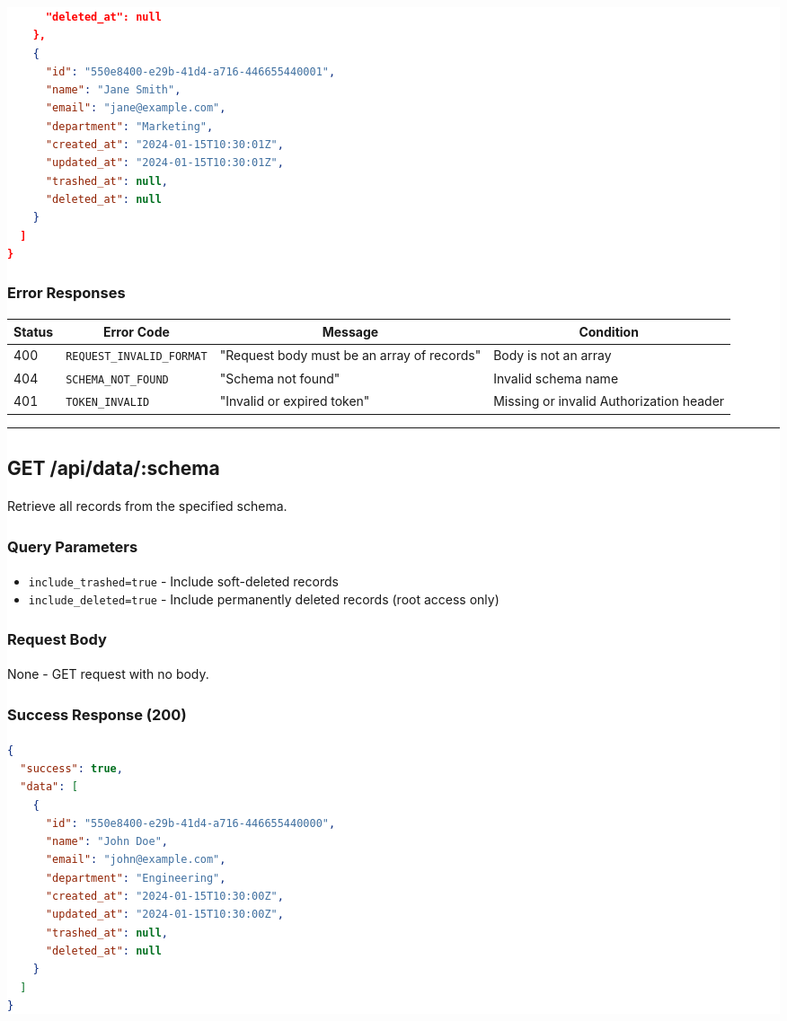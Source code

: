 ```json
      "deleted_at": null
    },
    {
      "id": "550e8400-e29b-41d4-a716-446655440001",
      "name": "Jane Smith",
      "email": "jane@example.com", 
      "department": "Marketing",
      "created_at": "2024-01-15T10:30:01Z",
      "updated_at": "2024-01-15T10:30:01Z",
      "trashed_at": null,
      "deleted_at": null
    }
  ]
}
```

### Error Responses

| Status | Error Code | Message | Condition |
|--------|------------|---------|-----------|
| 400 | `REQUEST_INVALID_FORMAT` | "Request body must be an array of records" | Body is not an array |
| 404 | `SCHEMA_NOT_FOUND` | "Schema not found" | Invalid schema name |
| 401 | `TOKEN_INVALID` | "Invalid or expired token" | Missing or invalid Authorization header |

---

## GET /api/data/:schema

Retrieve all records from the specified schema.

### Query Parameters
- `include_trashed=true` - Include soft-deleted records
- `include_deleted=true` - Include permanently deleted records (root access only)

### Request Body
None - GET request with no body.

### Success Response (200)
```json
{
  "success": true,
  "data": [
    {
      "id": "550e8400-e29b-41d4-a716-446655440000",
      "name": "John Doe",
      "email": "john@example.com",
      "department": "Engineering",
      "created_at": "2024-01-15T10:30:00Z",
      "updated_at": "2024-01-15T10:30:00Z",
      "trashed_at": null,
      "deleted_at": null
    }
  ]
}
```
